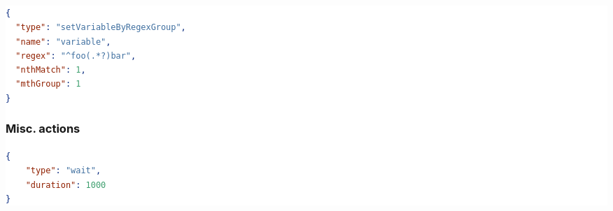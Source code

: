 ```json
{
  "type": "setVariableByRegexGroup",
  "name": "variable",
  "regex": "^foo(.*?)bar",
  "nthMatch": 1,
  "mthGroup": 1
}
```

### Misc. actions

```json
{
    "type": "wait",
    "duration": 1000
}
```
